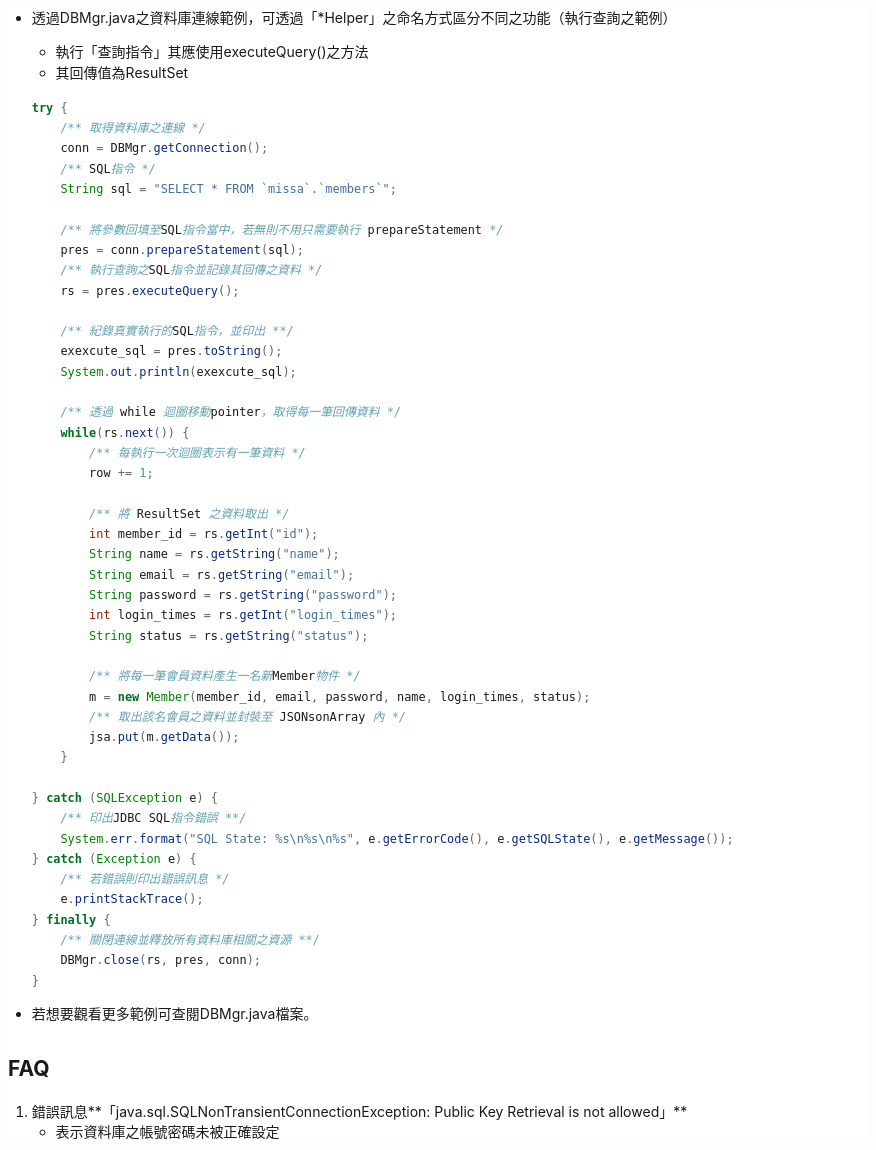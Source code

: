 - 透過DBMgr.java之資料庫連線範例，可透過「*Helper」之命名方式區分不同之功能（執行查詢之範例）

    - 執行「查詢指令」其應使用executeQuery()之方法
    - 其回傳值為ResultSet

    ```java
    try {
        /** 取得資料庫之連線 */
        conn = DBMgr.getConnection();
        /** SQL指令 */
        String sql = "SELECT * FROM `missa`.`members`";
    
        /** 將參數回填至SQL指令當中，若無則不用只需要執行 prepareStatement */
        pres = conn.prepareStatement(sql);
        /** 執行查詢之SQL指令並記錄其回傳之資料 */
        rs = pres.executeQuery();
    
        /** 紀錄真實執行的SQL指令，並印出 **/
        exexcute_sql = pres.toString();
        System.out.println(exexcute_sql);
    
        /** 透過 while 迴圈移動pointer，取得每一筆回傳資料 */
        while(rs.next()) {
            /** 每執行一次迴圈表示有一筆資料 */
            row += 1;
    
            /** 將 ResultSet 之資料取出 */
            int member_id = rs.getInt("id");
            String name = rs.getString("name");
            String email = rs.getString("email");
            String password = rs.getString("password");
            int login_times = rs.getInt("login_times");
            String status = rs.getString("status");
    
            /** 將每一筆會員資料產生一名新Member物件 */
            m = new Member(member_id, email, password, name, login_times, status);
            /** 取出該名會員之資料並封裝至 JSONsonArray 內 */
            jsa.put(m.getData());
        }
    
    } catch (SQLException e) {
        /** 印出JDBC SQL指令錯誤 **/
        System.err.format("SQL State: %s\n%s\n%s", e.getErrorCode(), e.getSQLState(), e.getMessage());
    } catch (Exception e) {
        /** 若錯誤則印出錯誤訊息 */
        e.printStackTrace();
    } finally {
        /** 關閉連線並釋放所有資料庫相關之資源 **/
        DBMgr.close(rs, pres, conn);
    }
    ```

- 若想要觀看更多範例可查閱DBMgr.java檔案。

## FAQ

1. 錯誤訊息**「java.sql.SQLNonTransientConnectionException: Public Key Retrieval is not allowed」**
    - 表示資料庫之帳號密碼未被正確設定
